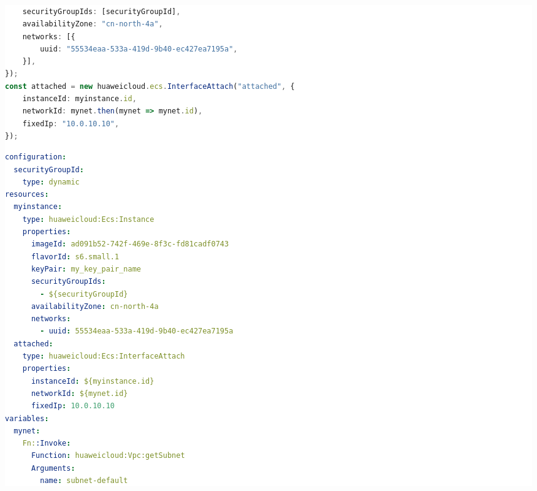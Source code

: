 ```typescript
    securityGroupIds: [securityGroupId],
    availabilityZone: "cn-north-4a",
    networks: [{
        uuid: "55534eaa-533a-419d-9b40-ec427ea7195a",
    }],
});
const attached = new huaweicloud.ecs.InterfaceAttach("attached", {
    instanceId: myinstance.id,
    networkId: mynet.then(mynet => mynet.id),
    fixedIp: "10.0.10.10",
});
```


</pulumi-choosable>
</div>


<div>
<pulumi-choosable type="language" values="yaml">

```yaml
configuration:
  securityGroupId:
    type: dynamic
resources:
  myinstance:
    type: huaweicloud:Ecs:Instance
    properties:
      imageId: ad091b52-742f-469e-8f3c-fd81cadf0743
      flavorId: s6.small.1
      keyPair: my_key_pair_name
      securityGroupIds:
        - ${securityGroupId}
      availabilityZone: cn-north-4a
      networks:
        - uuid: 55534eaa-533a-419d-9b40-ec427ea7195a
  attached:
    type: huaweicloud:Ecs:InterfaceAttach
    properties:
      instanceId: ${myinstance.id}
      networkId: ${mynet.id}
      fixedIp: 10.0.10.10
variables:
  mynet:
    Fn::Invoke:
      Function: huaweicloud:Vpc:getSubnet
      Arguments:
        name: subnet-default
```


</pulumi-choosable>
</div>
